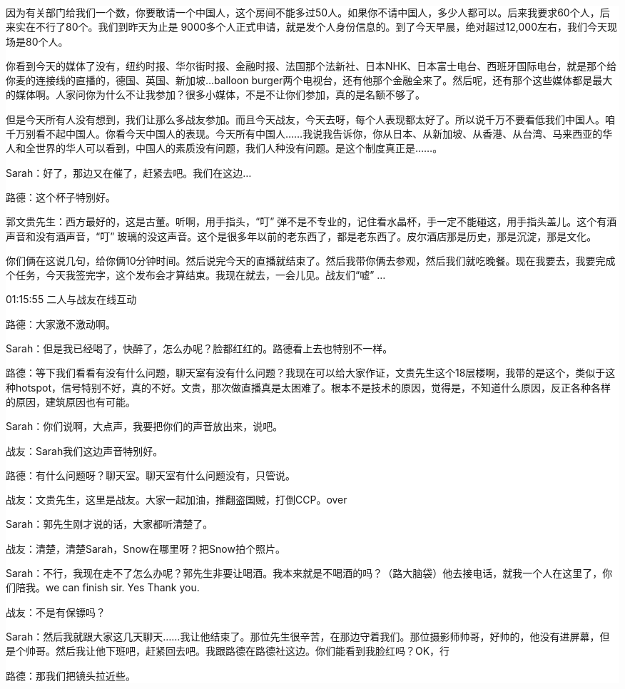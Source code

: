 
因为有关部门给我们一个数，你要敢请一个中国人，这个房间不能多过50人。如果你不请中国人，多少人都可以。后来我要求60个人，后来实在不行了80个。我们到昨天为止是 9000多个人正式申请，就是发个人身份信息的。到了今天早晨，绝对超过12,000左右，我们今天现场是80个人。


你看到今天的媒体了没有，纽约时报、华尔街时报、金融时报、法国那个法新社、日本NHK、日本富士电台、西班牙国际电台，就是那个给你麦的连接线的直播的，德国、英国、新加坡…balloon burger两个电视台，还有他那个金融全来了。然后呢，还有那个这些媒体都是最大的媒体啊。人家问你为什么不让我参加？很多小媒体，不是不让你们参加，真的是名额不够了。


但是今天所有人没有想到，我们让那么多战友参加。而且今天战友，今天去呀，每个人表现都太好了。所以说千万不要看低我们中国人。咱千万别看不起中国人。你看今天中国人的表现。今天所有中国人……我说我告诉你，你从日本、从新加坡、从香港、从台湾、马来西亚的华人和全世界的华人可以看到，中国人的素质没有问题，我们人种没有问题。是这个制度真正是……。


Sarah：好了，那边又在催了，赶紧去吧。我们在这边…


路德：这个杯子特别好。


郭文贵先生：西方最好的，这是古董。听啊，用手指头，“叮” 弹不是不专业的，记住看水晶杯，手一定不能碰这，用手指头盖儿。这个有酒声音和没有酒声音，“叮” 玻璃的没这声音。这个是很多年以前的老东西了，都是老东西了。皮尔酒店那是历史，那是沉淀，那是文化。


你们俩在这说几句，给你俩10分钟时间。然后说完今天的直播就结束了。然后我带你俩去参观，然后我们就吃晚餐。现在我要去，我要完成个任务，今天我签完字，这个发布会才算结束。我现在就去，一会儿见。战友们“嘘” …


01:15:55 二人与战友在线互动

路德：大家激不激动啊。


Sarah：但是我已经喝了，快醉了，怎么办呢？脸都红红的。路德看上去也特别不一样。


路德：等下我们看看有没有什么问题，聊天室有没有什么问题？我现在可以给大家作证，文贵先生这个18层楼啊，我带的是这个，类似于这种hotspot，信号特别不好，真的不好。文贵，那次做直播真是太困难了。根本不是技术的原因，觉得是，不知道什么原因，反正各种各样的原因，建筑原因也有可能。


Sarah：你们说啊，大点声，我要把你们的声音放出来，说吧。


战友：Sarah我们这边声音特别好。


路德：有什么问题呀？聊天室。聊天室有什么问题没有，只管说。


战友：文贵先生，这里是战友。大家一起加油，推翻盗国贼，打倒CCP。over


Sarah：郭先生刚才说的话，大家都听清楚了。


战友：清楚，清楚Sarah，Snow在哪里呀？把Snow拍个照片。


Sarah：不行，我现在走不了怎么办呢？郭先生非要让喝酒。我本来就是不喝酒的吗？（路大脑袋）他去接电话，就我一个人在这里了，你们陪我。we can finish sir. Yes Thank you. 


战友：不是有保镖吗？


Sarah：然后我就跟大家这几天聊天……我让他结束了。那位先生很辛苦，在那边守着我们。那位摄影师帅哥，好帅的，他没有进屏幕，但是个帅哥。然后我让他下班吧，赶紧回去吧。我跟路德在路德社这边。你们能看到我脸红吗？OK，行


路德：那我们把镜头拉近些。
